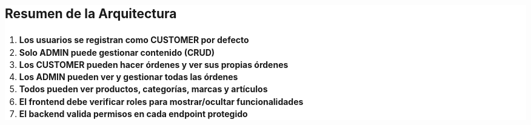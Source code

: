 ## Resumen de la Arquitectura

1. **Los usuarios se registran como CUSTOMER por defecto**
2. **Solo ADMIN puede gestionar contenido (CRUD)**
3. **Los CUSTOMER pueden hacer órdenes y ver sus propias órdenes**
4. **Los ADMIN pueden ver y gestionar todas las órdenes**
5. **Todos pueden ver productos, categorías, marcas y artículos**
6. **El frontend debe verificar roles para mostrar/ocultar funcionalidades**
7. **El backend valida permisos en cada endpoint protegido**
